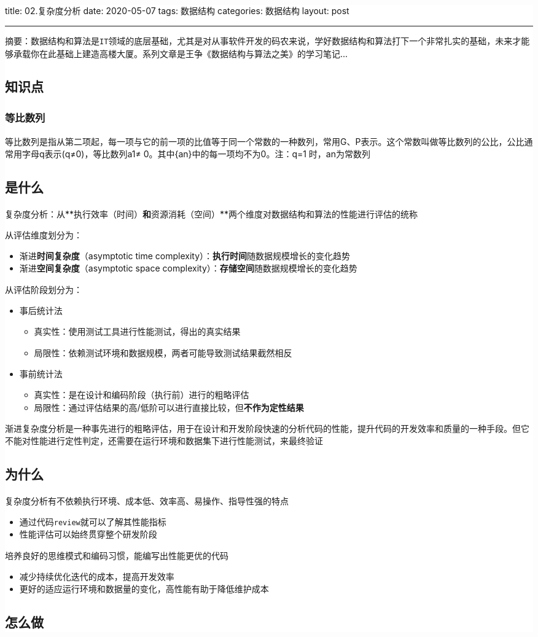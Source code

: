 title: 02.复杂度分析
date: 2020-05-07
tags: 数据结构
categories: 数据结构
layout: post

------

摘要：数据结构和算法是`IT`领域的底层基础，尤其是对从事软件开发的码农来说，学好数据结构和算法打下一个非常扎实的基础，未来才能够承载你在此基础上建造高楼大厦。系列文章是王争《数据结构与算法之美》的学习笔记...



## 知识点

### 等比数列

等比数列是指从第二项起，每一项与它的前一项的比值等于同一个常数的一种数列，常用G、P表示。这个常数叫做等比数列的公比，公比通常用字母q表示(q≠0)，等比数列a1≠ 0。其中{an}中的每一项均不为0。注：q=1 时，an为常数列

## 是什么

复杂度分析：从**执行效率（时间）**和**资源消耗（空间）**两个维度对数据结构和算法的性能进行评估的统称

从评估维度划分为：

- 渐进**时间复杂度**（asymptotic time complexity）：**执行时间**随数据规模增长的变化趋势
- 渐进**空间复杂度**（asymptotic space complexity）：**存储空间**随数据规模增长的变化趋势

从评估阶段划分为：

- 事后统计法

  - 真实性：使用测试工具进行性能测试，得出的真实结果

  - 局限性：依赖测试环境和数据规模，两者可能导致测试结果截然相反

- 事前统计法

  - 真实性：是在设计和编码阶段（执行前）进行的粗略评估
  - 局限性：通过评估结果的高/低阶可以进行直接比较，但**不作为定性结果**

渐进复杂度分析是一种事先进行的粗略评估，用于在设计和开发阶段快速的分析代码的性能，提升代码的开发效率和质量的一种手段。但它不能对性能进行定性判定，还需要在运行环境和数据集下进行性能测试，来最终验证

## 为什么

复杂度分析有不依赖执行环境、成本低、效率高、易操作、指导性强的特点

- 通过代码`review`就可以了解其性能指标
- 性能评估可以始终贯穿整个研发阶段

培养良好的思维模式和编码习惯，能编写出性能更优的代码

- 减少持续优化迭代的成本，提高开发效率
- 更好的适应运行环境和数据量的变化，高性能有助于降低维护成本

## 怎么做
